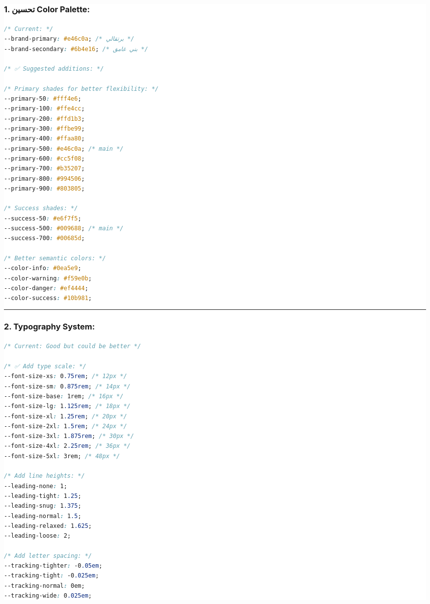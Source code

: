 ### 1. تحسين Color Palette:

```css
/* Current: */
--brand-primary: #e46c0a; /* برتقالي */
--brand-secondary: #6b4e16; /* بني غامق */

/* ✅ Suggested additions: */

/* Primary shades for better flexibility: */
--primary-50: #fff4e6;
--primary-100: #ffe4cc;
--primary-200: #ffd1b3;
--primary-300: #ffbe99;
--primary-400: #ffaa80;
--primary-500: #e46c0a; /* main */
--primary-600: #cc5f08;
--primary-700: #b35207;
--primary-800: #994506;
--primary-900: #803805;

/* Success shades: */
--success-50: #e6f7f5;
--success-500: #009688; /* main */
--success-700: #00685d;

/* Better semantic colors: */
--color-info: #0ea5e9;
--color-warning: #f59e0b;
--color-danger: #ef4444;
--color-success: #10b981;
```

---

### 2. Typography System:

```css
/* Current: Good but could be better */

/* ✅ Add type scale: */
--font-size-xs: 0.75rem; /* 12px */
--font-size-sm: 0.875rem; /* 14px */
--font-size-base: 1rem; /* 16px */
--font-size-lg: 1.125rem; /* 18px */
--font-size-xl: 1.25rem; /* 20px */
--font-size-2xl: 1.5rem; /* 24px */
--font-size-3xl: 1.875rem; /* 30px */
--font-size-4xl: 2.25rem; /* 36px */
--font-size-5xl: 3rem; /* 48px */

/* Add line heights: */
--leading-none: 1;
--leading-tight: 1.25;
--leading-snug: 1.375;
--leading-normal: 1.5;
--leading-relaxed: 1.625;
--leading-loose: 2;

/* Add letter spacing: */
--tracking-tighter: -0.05em;
--tracking-tight: -0.025em;
--tracking-normal: 0em;
--tracking-wide: 0.025em;
```